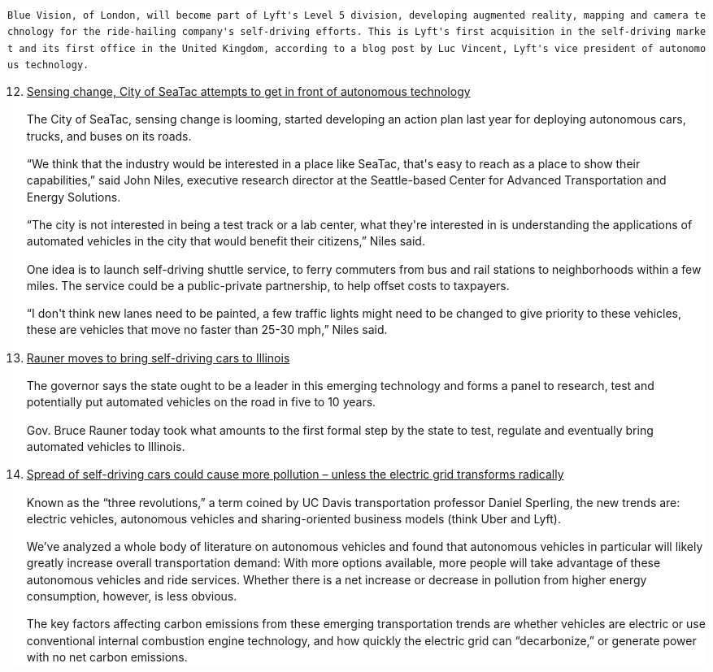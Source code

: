     Blue Vision, of London, will become part of Lyft's Level 5 division, developing augmented reality, mapping and camera technology for the ride-hailing company's self-driving efforts. This is Lyft's first acquisition in the self-driving market and its first office in the United Kingdom, according to a blog post by Luc Vincent, Lyft's vice president of autonomous technology.

12. [Sensing change, City of SeaTac attempts to get in front of autonomous technology](https://www.king5.com/article/news/local/sensing-change-city-of-seatac-attempts-to-get-in-front-of-autonomous-technology/281-607793439)

    The City of SeaTac, sensing change is looming, started developing an action plan last year for deploying autonomous cars, trucks, and buses on its roads.

    “We think that the industry would be interested in a place like SeaTac, that's easy to reach as a place to show their capabilities,” said John Niles, executive research director at the Seattle-based Center for Advanced Transportation and Energy Solutions.

    “The city is not interested in being a test track or a lab center, what they're interested in is understanding the applications of automated vehicles in the city that would benefit their citizens,” Niles said.

    One idea is to launch self-driving shuttle service, to ferry commuters from bus and rail stations to neighborhoods within a few miles. The service could be a public-private partnership, to help offset costs to taxpayers.

    “I don't think new lanes need to be painted, a few traffic lights might need to be changed to give priority to these vehicles, these are vehicles that move no faster than 25-30 mph,” Niles said.

13. [Rauner moves to bring self-driving cars to Illinois](https://www.chicagobusiness.com/greg-hinz-politics/rauner-moves-bring-self-driving-cars-illinois)

    The governor says the state ought to be a leader in this emerging technology and forms a panel to research, test and potentially put automated vehicles on the road in five to 10 years.

    Gov. Bruce Rauner today took what amounts to the first formal step by the state to test, regulate and eventually bring automated vehicles to Illinois.

14. [Spread of self-driving cars could cause more pollution – unless the electric grid transforms radically](http://theconversation.com/spread-of-self-driving-cars-could-cause-more-pollution-unless-the-electric-grid-transforms-radically-101508)

    Known as the “three revolutions,” a term coined by UC Davis transportation professor Daniel Sperling, the new trends are: electric vehicles, autonomous vehicles and sharing-oriented business models (think Uber and Lyft).

    We’ve analyzed a whole body of literature on autonomous vehicles and found that autonomous vehicles in particular will likely greatly increase overall transportation demand: With more options available, more people will take advantage of these autonomous vehicles and ride services. Whether there is a net increase or decrease in pollution from higher energy consumption, however, is less obvious.

    The key factors affecting carbon emissions from these emerging transportation trends are whether vehicles are electric or use conventional internal combustion engine technology, and how quickly the electric grid can “decarbonize,” or generate power with no net carbon emissions.